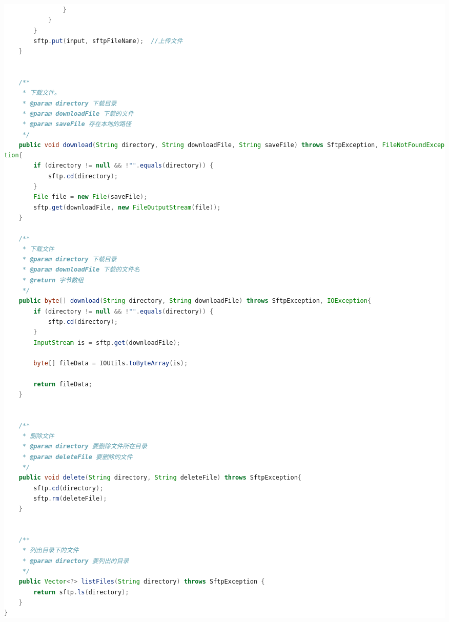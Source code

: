 ```java
                }
            }
        }
        sftp.put(input, sftpFileName);  //上传文件
    }


    /**
     * 下载文件。
     * @param directory 下载目录
     * @param downloadFile 下载的文件
     * @param saveFile 存在本地的路径
     */
    public void download(String directory, String downloadFile, String saveFile) throws SftpException, FileNotFoundException{
        if (directory != null && !"".equals(directory)) {
            sftp.cd(directory);
        }
        File file = new File(saveFile);
        sftp.get(downloadFile, new FileOutputStream(file));
    }

    /**
     * 下载文件
     * @param directory 下载目录
     * @param downloadFile 下载的文件名
     * @return 字节数组
     */
    public byte[] download(String directory, String downloadFile) throws SftpException, IOException{
        if (directory != null && !"".equals(directory)) {
            sftp.cd(directory);
        }
        InputStream is = sftp.get(downloadFile);

        byte[] fileData = IOUtils.toByteArray(is);

        return fileData;
    }


    /**
     * 删除文件
     * @param directory 要删除文件所在目录
     * @param deleteFile 要删除的文件
     */
    public void delete(String directory, String deleteFile) throws SftpException{
        sftp.cd(directory);
        sftp.rm(deleteFile);
    }


    /**
     * 列出目录下的文件
     * @param directory 要列出的目录
     */
    public Vector<?> listFiles(String directory) throws SftpException {
        return sftp.ls(directory);
    }
}
```
